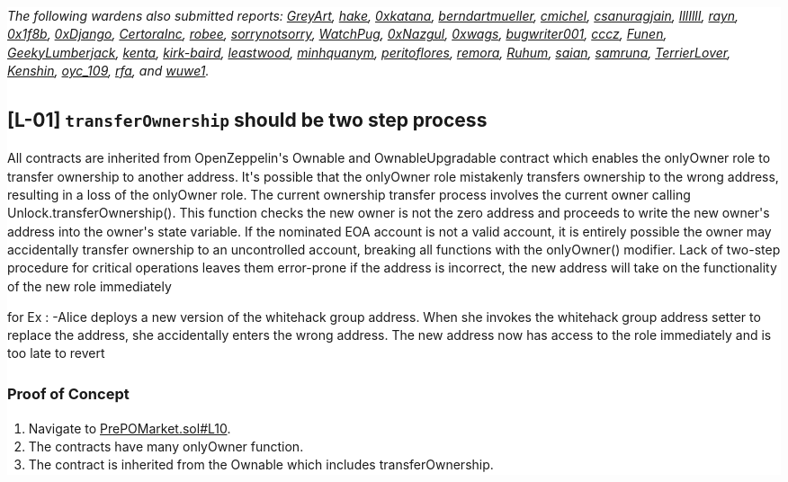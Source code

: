 *The following wardens also submitted reports: [GreyArt](https://github.com/code-423n4/2022-03-prepo-findings/issues/30), [hake](https://github.com/code-423n4/2022-03-prepo-findings/issues/35), [0xkatana](https://github.com/code-423n4/2022-03-prepo-findings/issues/92), [berndartmueller](https://github.com/code-423n4/2022-03-prepo-findings/issues/110), [cmichel](https://github.com/code-423n4/2022-03-prepo-findings/issues/59), [csanuragjain](https://github.com/code-423n4/2022-03-prepo-findings/issues/1), [IllIllI](https://github.com/code-423n4/2022-03-prepo-findings/issues/104), [rayn](https://github.com/code-423n4/2022-03-prepo-findings/issues/98), [0x1f8b](https://github.com/code-423n4/2022-03-prepo-findings/issues/7), [0xDjango](https://github.com/code-423n4/2022-03-prepo-findings/issues/33), [CertoraInc](https://github.com/code-423n4/2022-03-prepo-findings/issues/40), [robee](https://github.com/code-423n4/2022-03-prepo-findings/issues/4), [sorrynotsorry](https://github.com/code-423n4/2022-03-prepo-findings/issues/71), [WatchPug](https://github.com/code-423n4/2022-03-prepo-findings/issues/85), [0xNazgul](https://github.com/code-423n4/2022-03-prepo-findings/issues/88), [0xwags](https://github.com/code-423n4/2022-03-prepo-findings/issues/43), [bugwriter001](https://github.com/code-423n4/2022-03-prepo-findings/issues/16), [cccz](https://github.com/code-423n4/2022-03-prepo-findings/issues/64), [Funen](https://github.com/code-423n4/2022-03-prepo-findings/issues/121), [GeekyLumberjack](https://github.com/code-423n4/2022-03-prepo-findings/issues/48), [kenta](https://github.com/code-423n4/2022-03-prepo-findings/issues/119), [kirk-baird](https://github.com/code-423n4/2022-03-prepo-findings/issues/25), [leastwood](https://github.com/code-423n4/2022-03-prepo-findings/issues/128), [minhquanym](https://github.com/code-423n4/2022-03-prepo-findings/issues/24), [peritoflores](https://github.com/code-423n4/2022-03-prepo-findings/issues/106), [remora](https://github.com/code-423n4/2022-03-prepo-findings/issues/74), [Ruhum](https://github.com/code-423n4/2022-03-prepo-findings/issues/63), [saian](https://github.com/code-423n4/2022-03-prepo-findings/issues/75), [samruna](https://github.com/code-423n4/2022-03-prepo-findings/issues/15), [TerrierLover](https://github.com/code-423n4/2022-03-prepo-findings/issues/19), [Kenshin](https://github.com/code-423n4/2022-03-prepo-findings/issues/10), [oyc_109](https://github.com/code-423n4/2022-03-prepo-findings/issues/21), [rfa](https://github.com/code-423n4/2022-03-prepo-findings/issues/127), and [wuwe1](https://github.com/code-423n4/2022-03-prepo-findings/issues/46).*

## [L-01] `transferOwnership` should be two step process

All contracts are  inherited from OpenZeppelin's Ownable and OwnableUpgradable contract which enables the onlyOwner role to transfer ownership to another address. It's possible that the onlyOwner role mistakenly transfers ownership to the wrong address, resulting in a loss of the onlyOwner role. The current ownership transfer process involves the current owner calling Unlock.transferOwnership(). This function checks the new owner is not the zero address and proceeds to write the new owner's address into the owner's state variable. If the nominated EOA account is not a valid account, it is entirely possible the owner may accidentally transfer ownership to an uncontrolled account, breaking all functions with the onlyOwner() modifier. Lack of two-step procedure for critical operations leaves them error-prone
if the address is incorrect, the new address will take on the functionality of the new role immediately

for Ex : -Alice deploys a new version of the whitehack group address. When she invokes the whitehack group address setter to replace the address, she accidentally enters the wrong address. The new address now has access to the role immediately and is too late to revert

### Proof of Concept

1.  Navigate to [PrePOMarket.sol#L10](https://github.com/code-423n4/2022-03-prepo/blob/d62d7146b27fd39a5f1358ffde08766724886cf5/contracts/core/PrePOMarket.sol#L10).
2.  The contracts have many onlyOwner function.
3.  The contract is inherited from the Ownable which includes transferOwnership.
